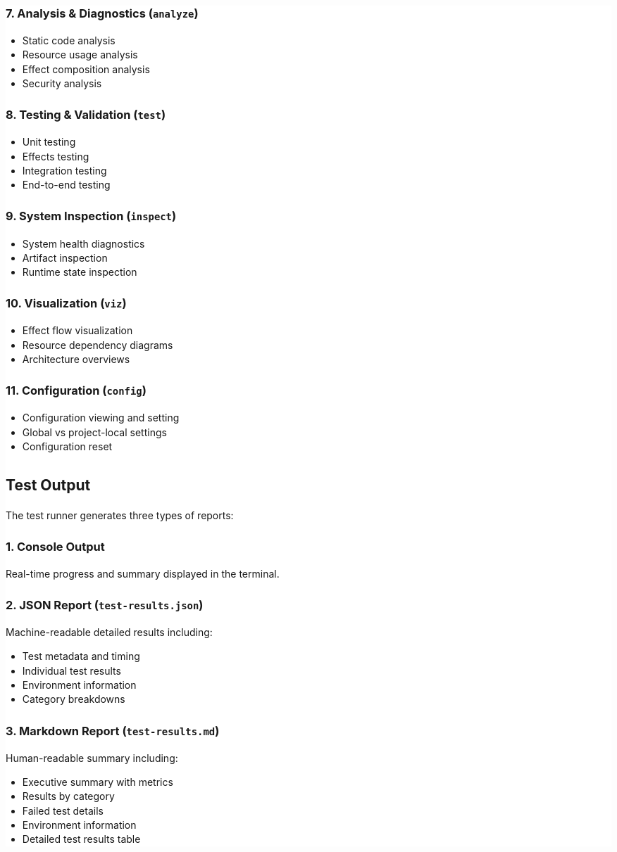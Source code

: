 ### 7. Analysis & Diagnostics (`analyze`)
- Static code analysis
- Resource usage analysis
- Effect composition analysis
- Security analysis

### 8. Testing & Validation (`test`)
- Unit testing
- Effects testing
- Integration testing
- End-to-end testing

### 9. System Inspection (`inspect`)
- System health diagnostics
- Artifact inspection
- Runtime state inspection

### 10. Visualization (`viz`)
- Effect flow visualization
- Resource dependency diagrams
- Architecture overviews

### 11. Configuration (`config`)
- Configuration viewing and setting
- Global vs project-local settings
- Configuration reset

## Test Output

The test runner generates three types of reports:

### 1. Console Output
Real-time progress and summary displayed in the terminal.

### 2. JSON Report (`test-results.json`)
Machine-readable detailed results including:
- Test metadata and timing
- Individual test results
- Environment information
- Category breakdowns

### 3. Markdown Report (`test-results.md`)
Human-readable summary including:
- Executive summary with metrics
- Results by category
- Failed test details
- Environment information
- Detailed test results table
